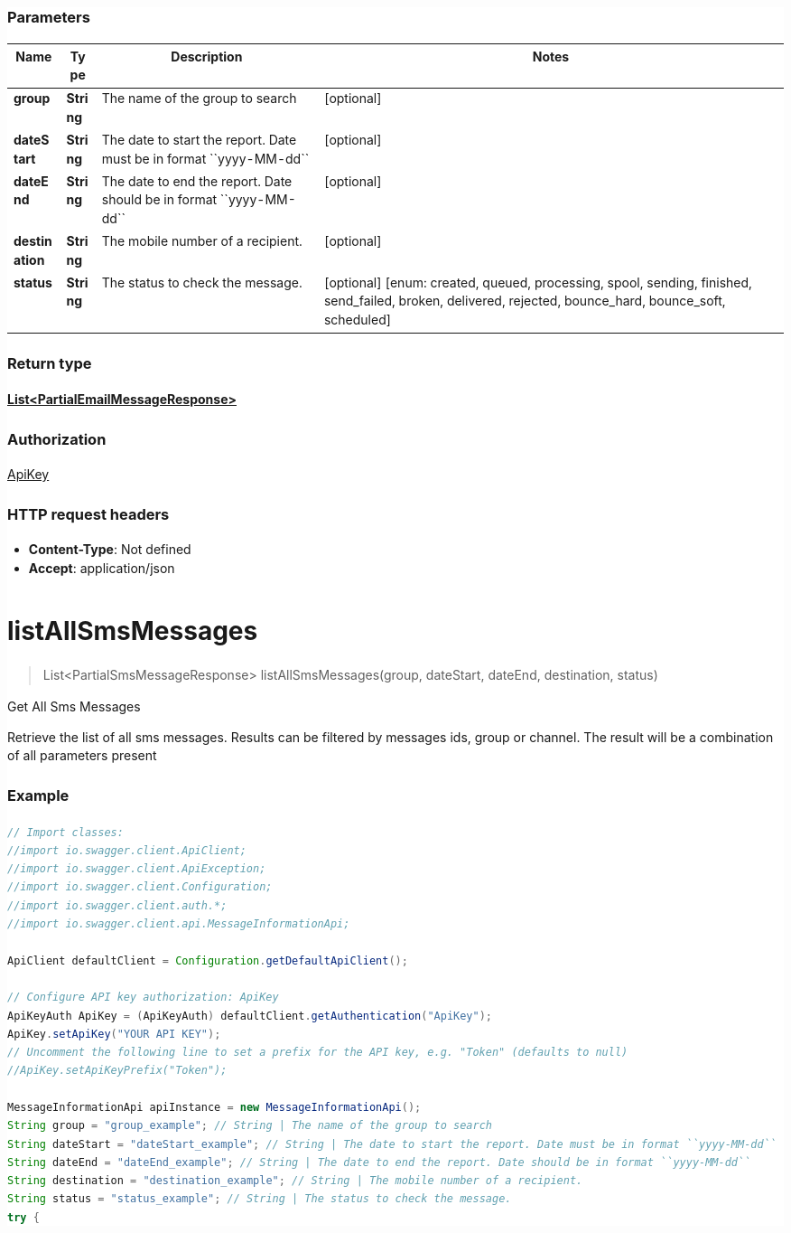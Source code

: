### Parameters

Name | Type | Description  | Notes
------------- | ------------- | ------------- | -------------
 **group** | **String**| The name of the group to search | [optional]
 **dateStart** | **String**| The date to start the report. Date must be in format &#x60;&#x60;yyyy-MM-dd&#x60;&#x60; | [optional]
 **dateEnd** | **String**| The date to end the report. Date should be in format &#x60;&#x60;yyyy-MM-dd&#x60;&#x60; | [optional]
 **destination** | **String**| The mobile number of a recipient. | [optional]
 **status** | **String**| The status to check the message. | [optional] [enum: created, queued, processing, spool, sending, finished, send_failed, broken, delivered, rejected, bounce_hard, bounce_soft, scheduled]

### Return type

[**List&lt;PartialEmailMessageResponse&gt;**](PartialEmailMessageResponse.md)

### Authorization

[ApiKey](../README.md#ApiKey)

### HTTP request headers

 - **Content-Type**: Not defined
 - **Accept**: application/json

<a name="listAllSmsMessages"></a>
# **listAllSmsMessages**
> List&lt;PartialSmsMessageResponse&gt; listAllSmsMessages(group, dateStart, dateEnd, destination, status)

Get All Sms Messages

Retrieve the list of all sms messages. Results can be filtered by messages ids, group or channel. The result will be a combination of all parameters present

### Example
```java
// Import classes:
//import io.swagger.client.ApiClient;
//import io.swagger.client.ApiException;
//import io.swagger.client.Configuration;
//import io.swagger.client.auth.*;
//import io.swagger.client.api.MessageInformationApi;

ApiClient defaultClient = Configuration.getDefaultApiClient();

// Configure API key authorization: ApiKey
ApiKeyAuth ApiKey = (ApiKeyAuth) defaultClient.getAuthentication("ApiKey");
ApiKey.setApiKey("YOUR API KEY");
// Uncomment the following line to set a prefix for the API key, e.g. "Token" (defaults to null)
//ApiKey.setApiKeyPrefix("Token");

MessageInformationApi apiInstance = new MessageInformationApi();
String group = "group_example"; // String | The name of the group to search
String dateStart = "dateStart_example"; // String | The date to start the report. Date must be in format ``yyyy-MM-dd``
String dateEnd = "dateEnd_example"; // String | The date to end the report. Date should be in format ``yyyy-MM-dd``
String destination = "destination_example"; // String | The mobile number of a recipient.
String status = "status_example"; // String | The status to check the message.
try {
```